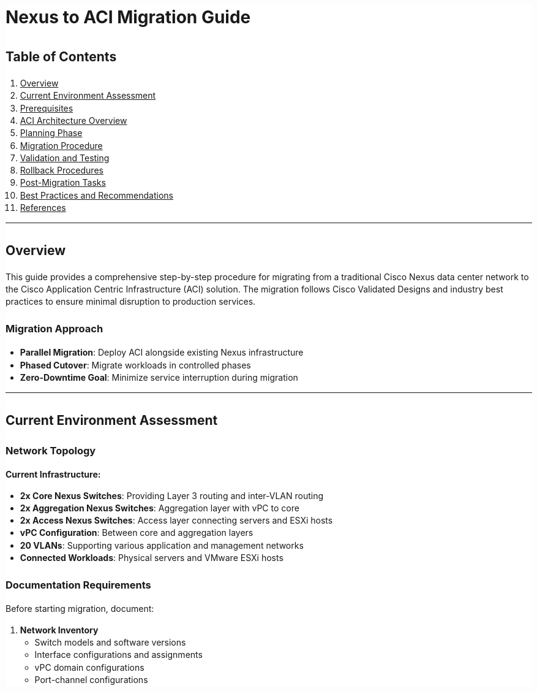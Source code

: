 # Nexus to ACI Migration Guide

## Table of Contents
1. [Overview](#overview)
2. [Current Environment Assessment](#current-environment-assessment)
3. [Prerequisites](#prerequisites)
4. [ACI Architecture Overview](#aci-architecture-overview)
5. [Planning Phase](#planning-phase)
6. [Migration Procedure](#migration-procedure)
7. [Validation and Testing](#validation-and-testing)
8. [Rollback Procedures](#rollback-procedures)
9. [Post-Migration Tasks](#post-migration-tasks)
10. [Best Practices and Recommendations](#best-practices-and-recommendations)
11. [References](#references)

---

## Overview

This guide provides a comprehensive step-by-step procedure for migrating from a traditional Cisco Nexus data center network to the Cisco Application Centric Infrastructure (ACI) solution. The migration follows Cisco Validated Designs and industry best practices to ensure minimal disruption to production services.

### Migration Approach
- **Parallel Migration**: Deploy ACI alongside existing Nexus infrastructure
- **Phased Cutover**: Migrate workloads in controlled phases
- **Zero-Downtime Goal**: Minimize service interruption during migration

---

## Current Environment Assessment

### Network Topology

**Current Infrastructure:**
- **2x Core Nexus Switches**: Providing Layer 3 routing and inter-VLAN routing
- **2x Aggregation Nexus Switches**: Aggregation layer with vPC to core
- **2x Access Nexus Switches**: Access layer connecting servers and ESXi hosts
- **vPC Configuration**: Between core and aggregation layers
- **20 VLANs**: Supporting various application and management networks
- **Connected Workloads**: Physical servers and VMware ESXi hosts

### Documentation Requirements

Before starting migration, document:

1. **Network Inventory**
   - Switch models and software versions
   - Interface configurations and assignments
   - vPC domain configurations
   - Port-channel configurations
